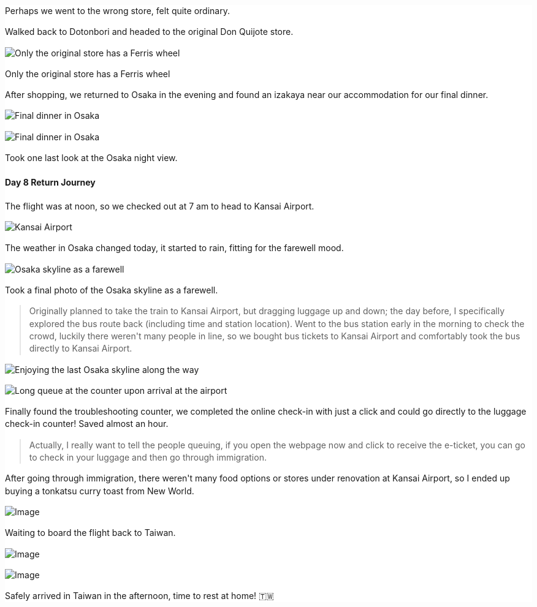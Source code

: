 Perhaps we went to the wrong store, felt quite ordinary.

Walked back to Dotonbori and headed to the original Don Quijote store.

![Only the original store has a Ferris wheel](/assets/76d66c2e34af/1*ZCvf4uNNeBgHO9l6gITqEA.jpeg)

Only the original store has a Ferris wheel

After shopping, we returned to Osaka in the evening and found an izakaya near our accommodation for our final dinner.

![Final dinner in Osaka](/assets/76d66c2e34af/1*79m0d5nrZ5eBJS3GTMfdSg.jpeg)

![Final dinner in Osaka](/assets/76d66c2e34af/1*VWGKN_9NAENw4k_FyNjiLQ.png)

Took one last look at the Osaka night view.
#### Day 8 Return Journey

The flight was at noon, so we checked out at 7 am to head to Kansai Airport.

![Kansai Airport](/assets/76d66c2e34af/1*S8ztBQbh8T4A03erJejgTg.jpeg)

The weather in Osaka changed today, it started to rain, fitting for the farewell mood.

![Osaka skyline as a farewell](/assets/76d66c2e34af/1*wALoeYw7vetSaC5cz1U5tw.jpeg)

Took a final photo of the Osaka skyline as a farewell.

> Originally planned to take the train to Kansai Airport, but dragging luggage up and down; the day before, I specifically explored the bus route back (including time and station location). Went to the bus station early in the morning to check the crowd, luckily there weren't many people in line, so we bought bus tickets to Kansai Airport and comfortably took the bus directly to Kansai Airport.

![Enjoying the last Osaka skyline along the way](/assets/76d66c2e34af/1*D1vu7K69LugUXZA6tXieJg.png)

![Long queue at the counter upon arrival at the airport](/assets/76d66c2e34af/1*YAeZK91NqBpCFDK9eFm5SA.jpeg)

Finally found the troubleshooting counter, we completed the online check-in with just a click and could go directly to the luggage check-in counter! Saved almost an hour.

> Actually, I really want to tell the people queuing, if you open the webpage now and click to receive the e-ticket, you can go to check in your luggage and then go through immigration.

After going through immigration, there weren't many food options or stores under renovation at Kansai Airport, so I ended up buying a tonkatsu curry toast from New World.

![Image](/assets/76d66c2e34af/1*H_edW4jnC7qqiEArQBXSDg.jpeg)

Waiting to board the flight back to Taiwan.

![Image](/assets/76d66c2e34af/1*By-TH-8bQhH6H8nOi_uo6Q.jpeg)

![Image](/assets/76d66c2e34af/1*VKaFk3yiIBi2bqcFSL5Gyw.jpeg)

Safely arrived in Taiwan in the afternoon, time to rest at home! 🇹🇼
